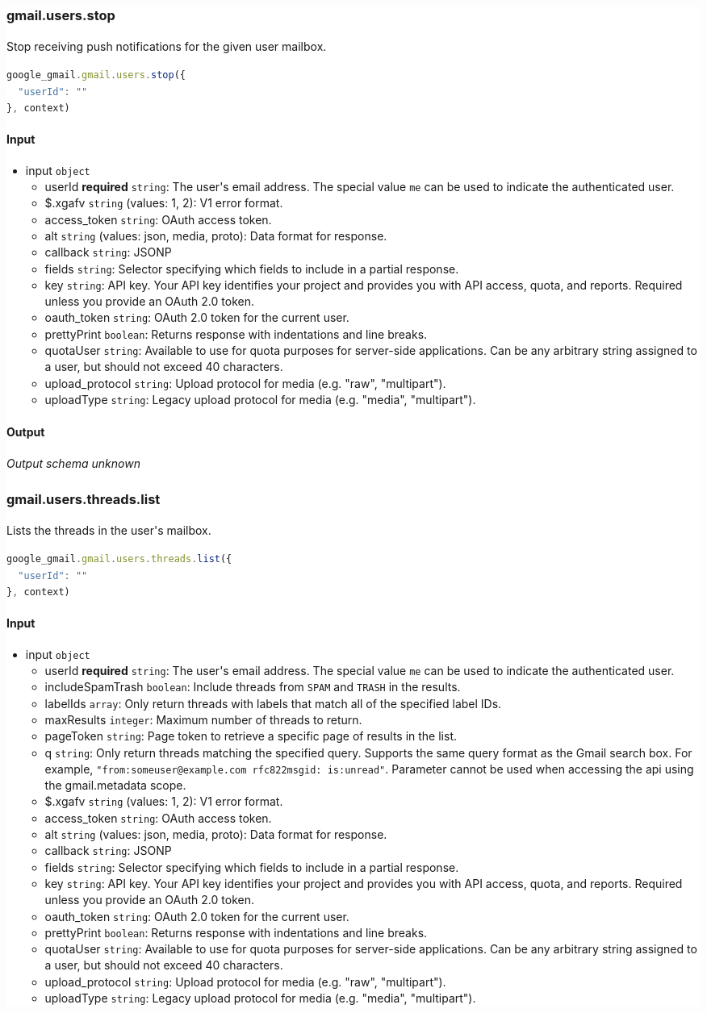 ### gmail.users.stop
Stop receiving push notifications for the given user mailbox.


```js
google_gmail.gmail.users.stop({
  "userId": ""
}, context)
```

#### Input
* input `object`
  * userId **required** `string`: The user's email address. The special value `me` can be used to indicate the authenticated user.
  * $.xgafv `string` (values: 1, 2): V1 error format.
  * access_token `string`: OAuth access token.
  * alt `string` (values: json, media, proto): Data format for response.
  * callback `string`: JSONP
  * fields `string`: Selector specifying which fields to include in a partial response.
  * key `string`: API key. Your API key identifies your project and provides you with API access, quota, and reports. Required unless you provide an OAuth 2.0 token.
  * oauth_token `string`: OAuth 2.0 token for the current user.
  * prettyPrint `boolean`: Returns response with indentations and line breaks.
  * quotaUser `string`: Available to use for quota purposes for server-side applications. Can be any arbitrary string assigned to a user, but should not exceed 40 characters.
  * upload_protocol `string`: Upload protocol for media (e.g. "raw", "multipart").
  * uploadType `string`: Legacy upload protocol for media (e.g. "media", "multipart").

#### Output
*Output schema unknown*

### gmail.users.threads.list
Lists the threads in the user's mailbox.


```js
google_gmail.gmail.users.threads.list({
  "userId": ""
}, context)
```

#### Input
* input `object`
  * userId **required** `string`: The user's email address. The special value `me` can be used to indicate the authenticated user.
  * includeSpamTrash `boolean`: Include threads from `SPAM` and `TRASH` in the results.
  * labelIds `array`: Only return threads with labels that match all of the specified label IDs.
  * maxResults `integer`: Maximum number of threads to return.
  * pageToken `string`: Page token to retrieve a specific page of results in the list.
  * q `string`: Only return threads matching the specified query. Supports the same query format as the Gmail search box. For example, `"from:someuser@example.com rfc822msgid: is:unread"`. Parameter cannot be used when accessing the api using the gmail.metadata scope.
  * $.xgafv `string` (values: 1, 2): V1 error format.
  * access_token `string`: OAuth access token.
  * alt `string` (values: json, media, proto): Data format for response.
  * callback `string`: JSONP
  * fields `string`: Selector specifying which fields to include in a partial response.
  * key `string`: API key. Your API key identifies your project and provides you with API access, quota, and reports. Required unless you provide an OAuth 2.0 token.
  * oauth_token `string`: OAuth 2.0 token for the current user.
  * prettyPrint `boolean`: Returns response with indentations and line breaks.
  * quotaUser `string`: Available to use for quota purposes for server-side applications. Can be any arbitrary string assigned to a user, but should not exceed 40 characters.
  * upload_protocol `string`: Upload protocol for media (e.g. "raw", "multipart").
  * uploadType `string`: Legacy upload protocol for media (e.g. "media", "multipart").
